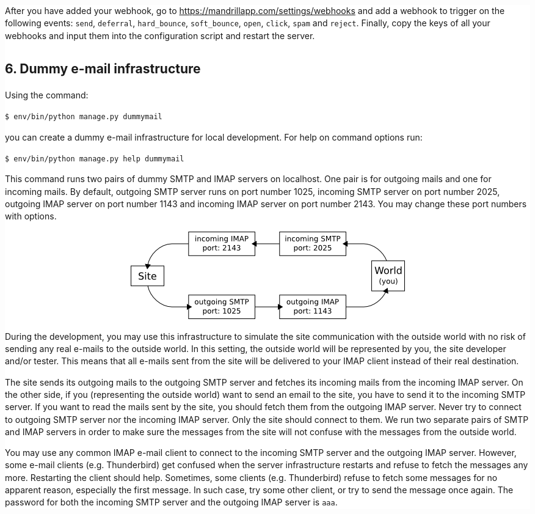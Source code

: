 After you have added your webhook, go to https://mandrillapp.com/settings/webhooks and add
a webhook to trigger on the following events: `send`, `deferral`, `hard_bounce`, `soft_bounce`,
`open`, `click`, `spam` and `reject`. Finally, copy the keys of all your webhooks and input them
into the configuration script and restart the server.


## 6. Dummy e-mail infrastructure

Using the command:

	$ env/bin/python manage.py dummymail

you can create a dummy e-mail infrastructure for local development. For help on command options
run:

	$ env/bin/python manage.py help dummymail

This command runs two pairs of dummy SMTP and IMAP servers on localhost. One pair is for outgoing
mails and one for incoming mails. By default, outgoing SMTP server runs on port number 1025,
incoming SMTP server on port number 2025, outgoing IMAP server on port number 1143 and incoming
IMAP server on port number 2143. You may change these port numbers with options.

<p align="center">
  <img src="misc/dummymail.png" alt="Infrastructure diagram" />
</p>

During the development, you may use this infrastructure to simulate the site communication with the
outside world with no risk of sending any real e-mails to the outside world. In this setting, the
outside world will be represented by you, the site developer and/or tester. This means that all
e-mails sent from the site will be delivered to your IMAP client instead of their real destination.

The site sends its outgoing mails to the outgoing SMTP server and fetches its incoming mails from
the incoming IMAP server. On the other side, if you (representing the outside world) want to send
an email to the site, you have to send it to the incoming SMTP server. If you want to read the
mails sent by the site, you should fetch them from the outgoing IMAP server. Never try to connect
to outgoing SMTP server nor the incoming IMAP server. Only the site should connect to them. We run
two separate pairs of SMTP and IMAP servers in order to make sure the messages from the site will
not confuse with the messages from the outside world.

You may use any common IMAP e-mail client to connect to the incoming SMTP server and the outgoing
IMAP server. However, some e-mail clients (e.g. Thunderbird) get confused when the server
infrastructure restarts and refuse to fetch the messages any more. Restarting the client should
help. Sometimes, some clients (e.g. Thunderbird) refuse to fetch some messages for no apparent
reason, especially the first message. In such case, try some other client, or try to send the
message once again. The password for both the incoming SMTP server and the outgoing IMAP server is
`aaa`.
